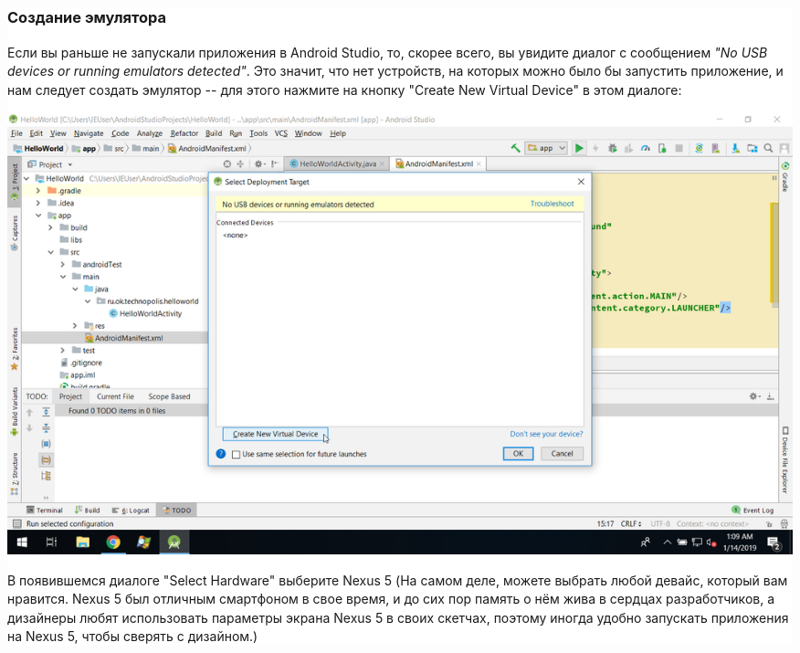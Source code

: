 ### Создание эмулятора



Если вы раньше не запускали приложения в Android Studio, то, скорее всего, вы увидите диалог с сообщением *"No USB devices or running emulators detected"*. Это значит, что нет устройств, на которых можно было бы запустить приложение, и нам следует создать эмулятор -- для этого нажмите на кнопку "Create New Virtual Device" в этом диалоге:



<img src="img/0320_run_no_emulator_nor_device.png" width="1200px"/>



В появившемся диалоге "Select Hardware" выберите Nexus 5 (На самом деле, можете выбрать любой девайс, который вам нравится. Nexus 5 был отличным смартфоном в свое время, и до сих пор память о нём жива в сердцах разработчиков, а дизайнеры любят использовать параметры экрана Nexus 5 в своих скетчах, поэтому иногда удобно запускать приложения на Nexus 5, чтобы сверять с дизайном.)


